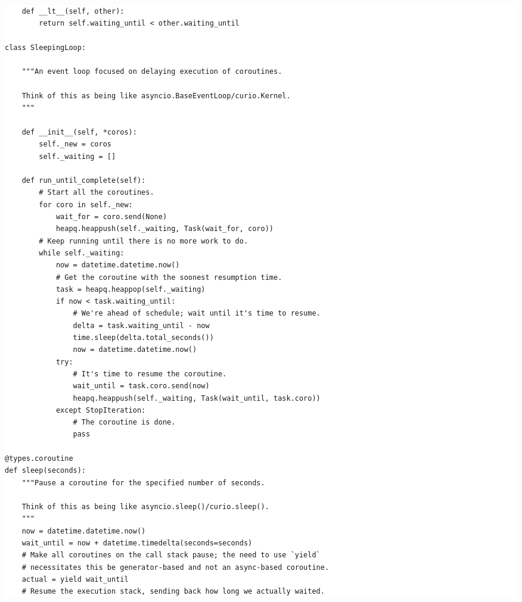         def __lt__(self, other):
            return self.waiting_until < other.waiting_until

    class SleepingLoop:

        """An event loop focused on delaying execution of coroutines.

        Think of this as being like asyncio.BaseEventLoop/curio.Kernel.
        """

        def __init__(self, *coros):
            self._new = coros
            self._waiting = []

        def run_until_complete(self):
            # Start all the coroutines.
            for coro in self._new:
                wait_for = coro.send(None)
                heapq.heappush(self._waiting, Task(wait_for, coro))
            # Keep running until there is no more work to do.
            while self._waiting:
                now = datetime.datetime.now()
                # Get the coroutine with the soonest resumption time.
                task = heapq.heappop(self._waiting)
                if now < task.waiting_until:
                    # We're ahead of schedule; wait until it's time to resume.
                    delta = task.waiting_until - now
                    time.sleep(delta.total_seconds())
                    now = datetime.datetime.now()
                try:
                    # It's time to resume the coroutine.
                    wait_until = task.coro.send(now)
                    heapq.heappush(self._waiting, Task(wait_until, task.coro))
                except StopIteration:
                    # The coroutine is done.
                    pass

    @types.coroutine
    def sleep(seconds):
        """Pause a coroutine for the specified number of seconds.

        Think of this as being like asyncio.sleep()/curio.sleep().
        """
        now = datetime.datetime.now()
        wait_until = now + datetime.timedelta(seconds=seconds)
        # Make all coroutines on the call stack pause; the need to use `yield`
        # necessitates this be generator-based and not an async-based coroutine.
        actual = yield wait_until
        # Resume the execution stack, sending back how long we actually waited.